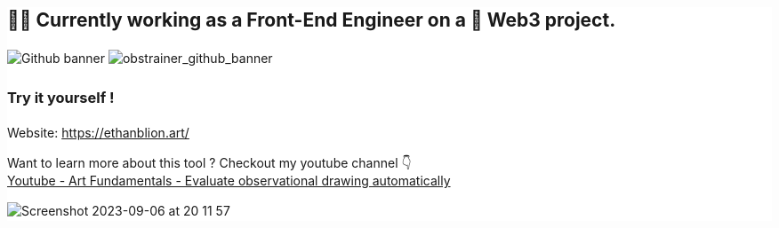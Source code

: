 ## 👨‍💻 Currently working as a Front-End Engineer on a 💎 Web3 project.
<img width="2052" alt="Github banner" src="https://github.com/gaeduron/gaeduron/assets/11267346/f370c92b-a91d-4ee1-aa21-f7270f86d805">

<img width="2052" alt="obstrainer_github_banner" src="https://github.com/gaeduron/gaeduron/assets/11267346/67ffe1c4-1042-4c17-b4be-045f38ebe659">

### Try it yourself !
Website: https://ethanblion.art/<br>

Want to learn more about this tool ? Checkout my youtube channel 👇<br>
[Youtube - Art Fundamentals - Evaluate observational drawing automatically](https://www.youtube.com/watch?v=NQQWYc9yUDo)

<img width="1320" alt="Screenshot 2023-09-06 at 20 11 57" src="https://github.com/gaeduron/gaeduron/assets/11267346/4d1bbe5f-059c-4ffc-8b33-d856a88157fc">




